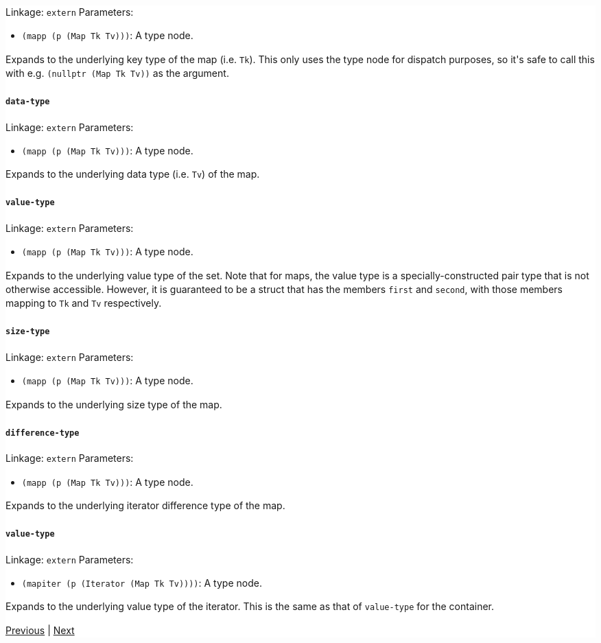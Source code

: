 Linkage: `extern`
Parameters:

  * `(mapp (p (Map Tk Tv)))`: A type node.


Expands to the underlying key type of the map (i.e. `Tk`). This
only uses the type node for dispatch purposes, so it's safe to
call this with e.g. `(nullptr (Map Tk Tv))` as the argument.


#### `data-type`

Linkage: `extern`
Parameters:

  * `(mapp (p (Map Tk Tv)))`: A type node.


Expands to the underlying data type (i.e. `Tv`) of the map.


#### `value-type`

Linkage: `extern`
Parameters:

  * `(mapp (p (Map Tk Tv)))`: A type node.


Expands to the underlying value type of the set. Note that for
maps, the value type is a specially-constructed pair type that is
not otherwise accessible. However, it is guaranteed to be a struct
that has the members `first` and `second`, with those members
mapping to `Tk` and `Tv` respectively.


#### `size-type`

Linkage: `extern`
Parameters:

  * `(mapp (p (Map Tk Tv)))`: A type node.


Expands to the underlying size type of the map.


#### `difference-type`

Linkage: `extern`
Parameters:

  * `(mapp (p (Map Tk Tv)))`: A type node.


Expands to the underlying iterator difference type of the map.


#### `value-type`

Linkage: `extern`
Parameters:

  * `(mapiter (p (Iterator (Map Tk Tv))))`: A type node.


Expands to the underlying value type of the iterator. This is the
same as that of `value-type` for the container.


[Previous](./2-16-set.md) | [Next](./2-18-array.md)

